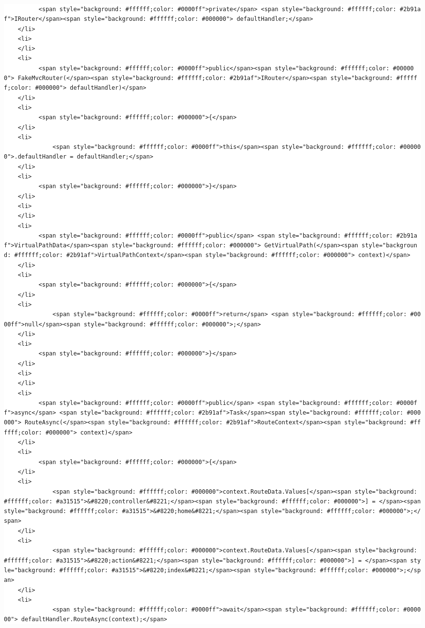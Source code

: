               <span style="background: #ffffff;color: #0000ff">private</span> <span style="background: #ffffff;color: #2b91af">IRouter</span><span style="background: #ffffff;color: #000000"> defaultHandler;</span>
        </li>
        <li>
        </li>
        <li>
              <span style="background: #ffffff;color: #0000ff">public</span><span style="background: #ffffff;color: #000000"> FakeMvcRouter(</span><span style="background: #ffffff;color: #2b91af">IRouter</span><span style="background: #ffffff;color: #000000"> defaultHandler)</span>
        </li>
        <li>
              <span style="background: #ffffff;color: #000000">{</span>
        </li>
        <li>
                  <span style="background: #ffffff;color: #0000ff">this</span><span style="background: #ffffff;color: #000000">.defaultHandler = defaultHandler;</span>
        </li>
        <li>
              <span style="background: #ffffff;color: #000000">}</span>
        </li>
        <li>
        </li>
        <li>
              <span style="background: #ffffff;color: #0000ff">public</span> <span style="background: #ffffff;color: #2b91af">VirtualPathData</span><span style="background: #ffffff;color: #000000"> GetVirtualPath(</span><span style="background: #ffffff;color: #2b91af">VirtualPathContext</span><span style="background: #ffffff;color: #000000"> context)</span>
        </li>
        <li>
              <span style="background: #ffffff;color: #000000">{</span>
        </li>
        <li>
                  <span style="background: #ffffff;color: #0000ff">return</span> <span style="background: #ffffff;color: #0000ff">null</span><span style="background: #ffffff;color: #000000">;</span>
        </li>
        <li>
              <span style="background: #ffffff;color: #000000">}</span>
        </li>
        <li>
        </li>
        <li>
              <span style="background: #ffffff;color: #0000ff">public</span> <span style="background: #ffffff;color: #0000ff">async</span> <span style="background: #ffffff;color: #2b91af">Task</span><span style="background: #ffffff;color: #000000"> RouteAsync(</span><span style="background: #ffffff;color: #2b91af">RouteContext</span><span style="background: #ffffff;color: #000000"> context)</span>
        </li>
        <li>
              <span style="background: #ffffff;color: #000000">{</span>
        </li>
        <li>
                  <span style="background: #ffffff;color: #000000">context.RouteData.Values[</span><span style="background: #ffffff;color: #a31515">&#8220;controller&#8221;</span><span style="background: #ffffff;color: #000000">] = </span><span style="background: #ffffff;color: #a31515">&#8220;home&#8221;</span><span style="background: #ffffff;color: #000000">;</span>
        </li>
        <li>
                  <span style="background: #ffffff;color: #000000">context.RouteData.Values[</span><span style="background: #ffffff;color: #a31515">&#8220;action&#8221;</span><span style="background: #ffffff;color: #000000">] = </span><span style="background: #ffffff;color: #a31515">&#8220;index&#8221;</span><span style="background: #ffffff;color: #000000">;</span>
        </li>
        <li>
                  <span style="background: #ffffff;color: #0000ff">await</span><span style="background: #ffffff;color: #000000"> defaultHandler.RouteAsync(context);</span>